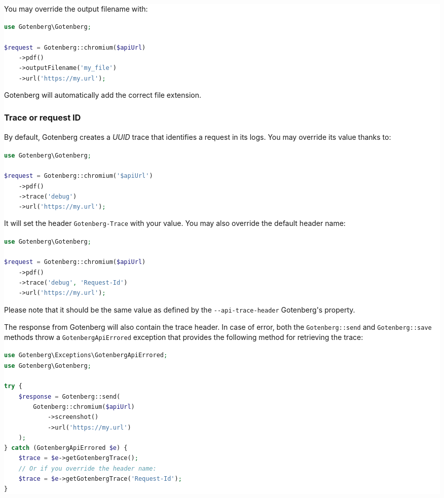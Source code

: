 You may override the output filename with:

```php
use Gotenberg\Gotenberg;

$request = Gotenberg::chromium($apiUrl)
    ->pdf()
    ->outputFilename('my_file')
    ->url('https://my.url');
```

Gotenberg will automatically add the correct file extension.

### Trace or request ID

By default, Gotenberg creates a *UUID* trace that identifies a request in its logs. You may override its value thanks to:

```php
use Gotenberg\Gotenberg;

$request = Gotenberg::chromium('$apiUrl')
    ->pdf()
    ->trace('debug')
    ->url('https://my.url');
```

It will set the header `Gotenberg-Trace` with your value. You may also override the default header name:

```php
use Gotenberg\Gotenberg;

$request = Gotenberg::chromium($apiUrl)
    ->pdf()
    ->trace('debug', 'Request-Id')
    ->url('https://my.url');
```

Please note that it should be the same value as defined by the `--api-trace-header` Gotenberg's property.

The response from Gotenberg will also contain the trace header. In case of error, both the `Gotenberg::send` and 
`Gotenberg::save` methods throw a `GotenbergApiErrored` exception that provides the following method for retrieving the 
trace:

```php
use Gotenberg\Exceptions\GotenbergApiErrored;
use Gotenberg\Gotenberg;

try {
    $response = Gotenberg::send(
        Gotenberg::chromium($apiUrl)
            ->screenshot()
            ->url('https://my.url')
    );
} catch (GotenbergApiErrored $e) {
    $trace = $e->getGotenbergTrace();
    // Or if you override the header name:
    $trace = $e->getGotenbergTrace('Request-Id');
}
```
